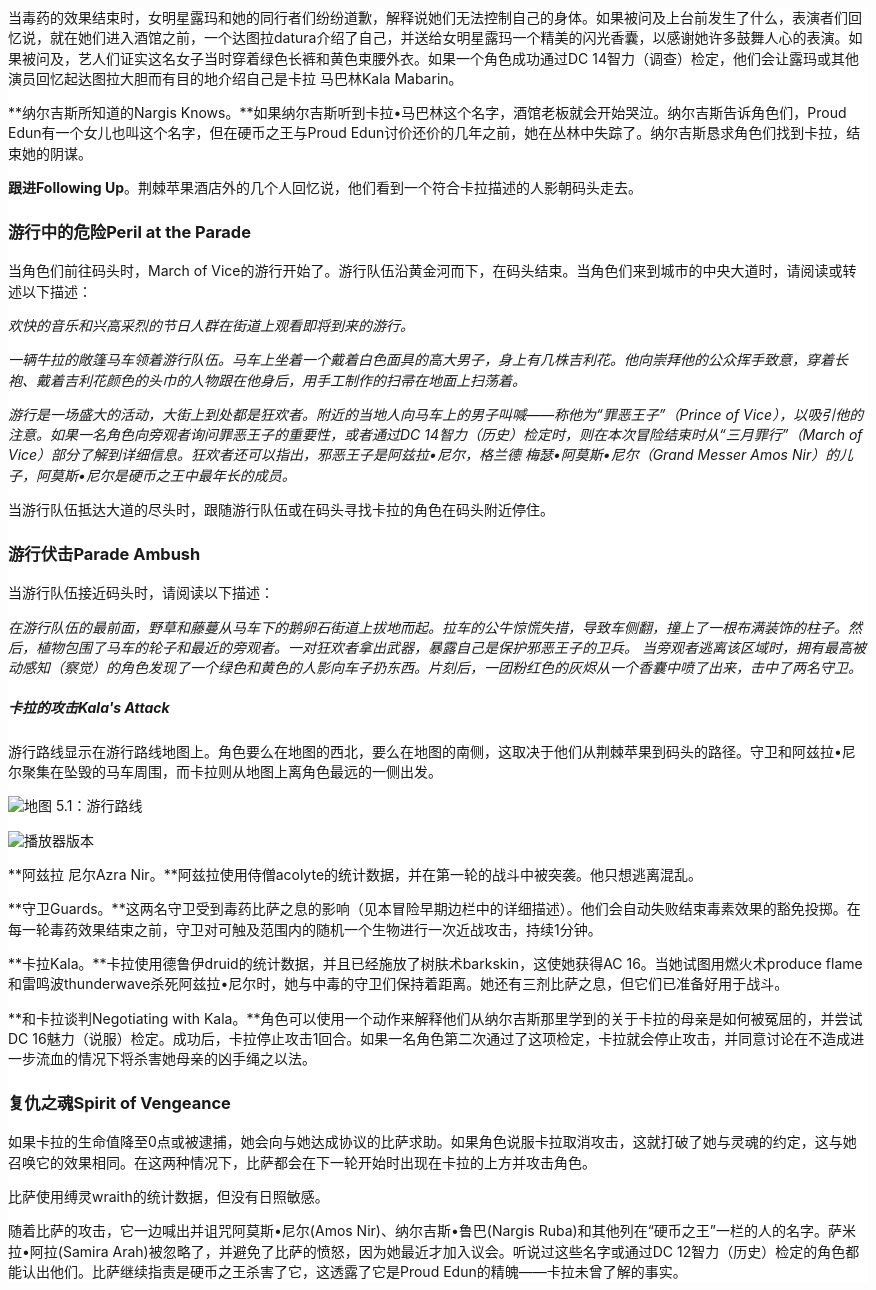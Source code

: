 当毒药的效果结束时，女明星露玛和她的同行者们纷纷道歉，解释说她们无法控制自己的身体。如果被问及上台前发生了什么，表演者们回忆说，就在她们进入酒馆之前，一个达图拉datura介绍了自己，并送给女明星露玛一个精美的闪光香囊，以感谢她许多鼓舞人心的表演。如果被问及，艺人们证实这名女子当时穿着绿色长裤和黄色束腰外衣。如果一个角色成功通过DC 14智力（调查）检定，他们会让露玛或其他演员回忆起达图拉大胆而有目的地介绍自己是卡拉 马巴林Kala Mabarin。

**纳尔吉斯所知道的Nargis Knows。**如果纳尔吉斯听到卡拉•马巴林这个名字，酒馆老板就会开始哭泣。纳尔吉斯告诉角色们，Proud Edun有一个女儿也叫这个名字，但在硬币之王与Proud Edun讨价还价的几年之前，她在丛林中失踪了。纳尔吉斯恳求角色们找到卡拉，结束她的阴谋。

**跟进Following Up**。荆棘苹果酒店外的几个人回忆说，他们看到一个符合卡拉描述的人影朝码头走去。

### 游行中的危险Peril at the Parade

当角色们前往码头时，March of Vice的游行开始了。游行队伍沿黄金河而下，在码头结束。当角色们来到城市的中央大道时，请阅读或转述以下描述：

*欢快的音乐和兴高采烈的节日人群在街道上观看即将到来的游行。*

*一辆牛拉的敞篷马车领着游行队伍。马车上坐着一个戴着白色面具的高大男子，身上有几株吉利花。他向崇拜他的公众挥手致意，穿着长袍、戴着吉利花颜色的头巾的人物跟在他身后，用手工制作的扫帚在地面上扫荡着。*

*游行是一场盛大的活动，大街上到处都是狂欢者。附近的当地人向马车上的男子叫喊——称他为“罪恶王子”（Prince of Vice），以吸引他的注意。如果一名角色向旁观者询问罪恶王子的重要性，或者通过DC 14智力（历史）检定时，则在本次冒险结束时从“三月罪行”（March of Vice）部分了解到详细信息。狂欢者还可以指出，邪恶王子是阿兹拉•尼尔，格兰德 梅瑟•阿莫斯•尼尔（Grand Messer Amos Nir）的儿子，阿莫斯•尼尔是硬币之王中最年长的成员。*

当游行队伍抵达大道的尽头时，跟随游行队伍或在码头寻找卡拉的角色在码头附近停住。

### 游行伏击Parade Ambush

当游行队伍接近码头时，请阅读以下描述：

*在游行队伍的最前面，野草和藤蔓从马车下的鹅卵石街道上拔地而起。拉车的公牛惊慌失措，导致车侧翻，撞上了一根布满装饰的柱子。然后，植物包围了马车的轮子和最近的旁观者。一对狂欢者拿出武器，暴露自己是保护邪恶王子的卫兵。*
*当旁观者逃离该区域时，拥有最高被动感知（察觉）的角色发现了一个绿色和黄色的人影向车子扔东西。片刻后，一团粉红色的灰烬从一个香囊中喷了出来，击中了两名守卫。*

##### 卡拉的攻击Kala's Attack

游行路线显示在游行路线地图上。角色要么在地图的西北，要么在地图的南侧，这取决于他们从荆棘苹果到码头的路径。守卫和阿兹拉•尼尔聚集在坠毁的马车周围，而卡拉则从地图上离角色最远的一侧出发。

![地图 5.1：游行路线](http://5enew.kagangtuya.top/img/adventure/JttRC/046-map-5.1-parade-route.webp)

![播放器版本](http://5enew.kagangtuya.top/img/adventure/JttRC/047-map-5.1-parade-route-player.webp)

**阿兹拉 尼尔Azra Nir。**阿兹拉使用侍僧acolyte的统计数据，并在第一轮的战斗中被突袭。他只想逃离混乱。

**守卫Guards。**这两名守卫受到毒药比萨之息的影响（见本冒险早期边栏中的详细描述）。他们会自动失败结束毒素效果的豁免投掷。在每一轮毒药效果结束之前，守卫对可触及范围内的随机一个生物进行一次近战攻击，持续1分钟。

**卡拉Kala。**卡拉使用德鲁伊druid的统计数据，并且已经施放了树肤术barkskin，这使她获得AC 16。当她试图用燃火术produce flame和雷鸣波thunderwave杀死阿兹拉•尼尔时，她与中毒的守卫们保持着距离。她还有三剂比萨之息，但它们已准备好用于战斗。

**和卡拉谈判Negotiating with Kala。**角色可以使用一个动作来解释他们从纳尔吉斯那里学到的关于卡拉的母亲是如何被冤屈的，并尝试DC 16魅力（说服）检定。成功后，卡拉停止攻击1回合。如果一名角色第二次通过了这项检定，卡拉就会停止攻击，并同意讨论在不造成进一步流血的情况下将杀害她母亲的凶手绳之以法。

### 复仇之魂Spirit of Vengeance

如果卡拉的生命值降至0点或被逮捕，她会向与她达成协议的比萨求助。如果角色说服卡拉取消攻击，这就打破了她与灵魂的约定，这与她召唤它的效果相同。在这两种情况下，比萨都会在下一轮开始时出现在卡拉的上方并攻击角色。

比萨使用缚灵wraith的统计数据，但没有日照敏感。

随着比萨的攻击，它一边喊出并诅咒阿莫斯•尼尔(Amos Nir)、纳尔吉斯•鲁巴(Nargis Ruba)和其他列在“硬币之王”一栏的人的名字。萨米拉•阿拉(Samira Arah)被忽略了，并避免了比萨的愤怒，因为她最近才加入议会。听说过这些名字或通过DC 12智力（历史）检定的角色都能认出他们。比萨继续指责是硬币之王杀害了它，这透露了它是Proud Edun的精魄——卡拉未曾了解的事实。
